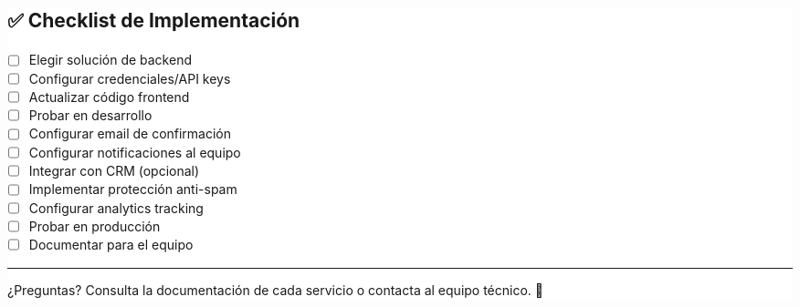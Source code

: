 
## ✅ Checklist de Implementación

- [ ] Elegir solución de backend
- [ ] Configurar credenciales/API keys
- [ ] Actualizar código frontend
- [ ] Probar en desarrollo
- [ ] Configurar email de confirmación
- [ ] Configurar notificaciones al equipo
- [ ] Integrar con CRM (opcional)
- [ ] Implementar protección anti-spam
- [ ] Configurar analytics tracking
- [ ] Probar en producción
- [ ] Documentar para el equipo

---

¿Preguntas? Consulta la documentación de cada servicio o contacta al equipo técnico. 🚀
